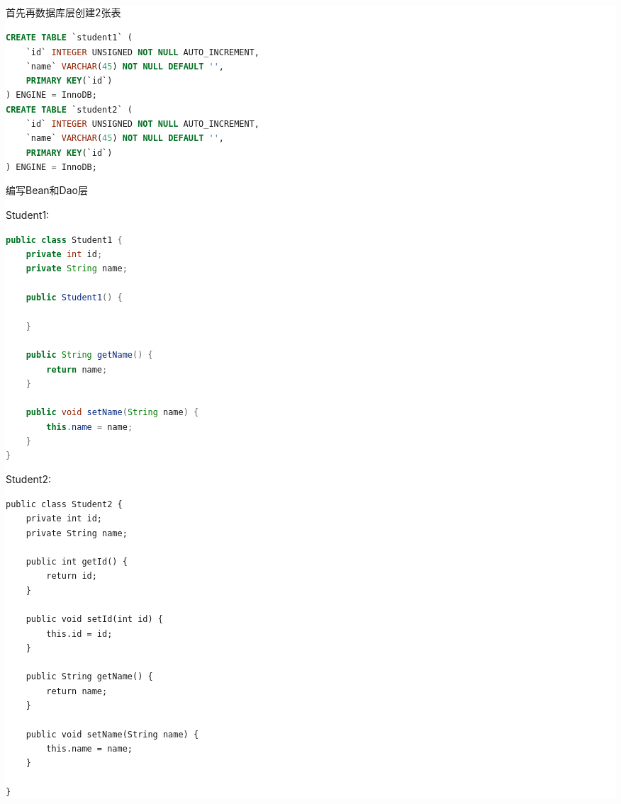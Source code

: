 首先再数据库层创建2张表

```sql
CREATE TABLE `student1` (
    `id` INTEGER UNSIGNED NOT NULL AUTO_INCREMENT,
    `name` VARCHAR(45) NOT NULL DEFAULT '',
    PRIMARY KEY(`id`)
) ENGINE = InnoDB;
CREATE TABLE `student2` (
    `id` INTEGER UNSIGNED NOT NULL AUTO_INCREMENT,
    `name` VARCHAR(45) NOT NULL DEFAULT '',
    PRIMARY KEY(`id`)
) ENGINE = InnoDB;
```

编写Bean和Dao层

Student1:

```java
public class Student1 {
    private int id;
    private String name;

    public Student1() {

    }

    public String getName() {
        return name;
    }

    public void setName(String name) {
        this.name = name;
    }
}

```

Student2:

```
public class Student2 {
    private int id;
    private String name;

    public int getId() {
        return id;
    }

    public void setId(int id) {
        this.id = id;
    }

    public String getName() {
        return name;
    }

    public void setName(String name) {
        this.name = name;
    }

}
```
